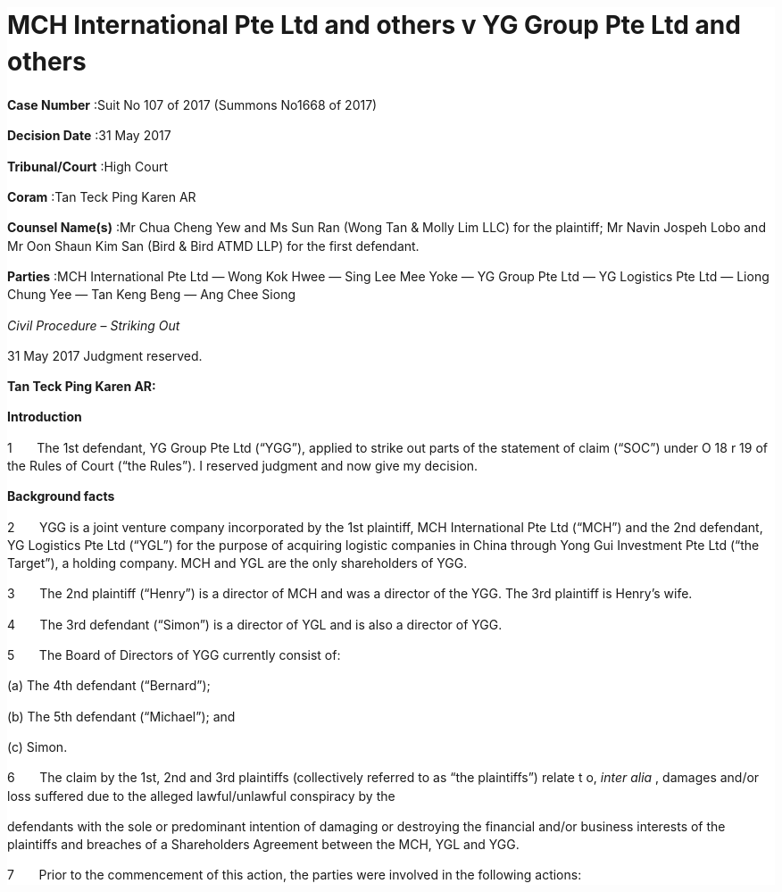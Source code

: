 # MCH International Pte Ltd and others v YG Group Pte Ltd and others 



**Case Number** :Suit No 107 of 2017 (Summons No1668 of 2017) 

**Decision Date** :31 May 2017 

**Tribunal/Court** :High Court 

**Coram** :Tan Teck Ping Karen AR 

**Counsel Name(s)** :Mr Chua Cheng Yew and Ms Sun Ran (Wong Tan & Molly Lim LLC) for the plaintiff; Mr Navin Jospeh Lobo and Mr Oon Shaun Kim San (Bird & Bird ATMD LLP) for the first defendant. 

**Parties** :MCH International Pte Ltd — Wong Kok Hwee — Sing Lee Mee Yoke — YG Group Pte Ltd — YG Logistics Pte Ltd — Liong Chung Yee — Tan Keng Beng — Ang Chee Siong 

_Civil Procedure_ – _Striking Out_ 

31 May 2017 Judgment reserved. 

**Tan Teck Ping Karen AR:** 

**Introduction** 

1       The 1st defendant, YG Group Pte Ltd (“YGG”), applied to strike out parts of the statement of claim (“SOC”) under O 18 r 19 of the Rules of Court (“the Rules”). I reserved judgment and now give my decision. 

**Background facts** 

2       YGG is a joint venture company incorporated by the 1st plaintiff, MCH International Pte Ltd (“MCH”) and the 2nd defendant, YG Logistics Pte Ltd (“YGL”) for the purpose of acquiring logistic companies in China through Yong Gui Investment Pte Ltd (“the Target”), a holding company. MCH and YGL are the only shareholders of YGG. 

3       The 2nd plaintiff (“Henry”) is a director of MCH and was a director of the YGG. The 3rd plaintiff is Henry’s wife. 

4       The 3rd defendant (“Simon”) is a director of YGL and is also a director of YGG. 

5       The Board of Directors of YGG currently consist of: 

 (a) The 4th defendant (“Bernard”); 

 (b) The 5th defendant (“Michael”); and 

 (c) Simon. 

6       The claim by the 1st, 2nd and 3rd plaintiffs (collectively referred to as “the plaintiffs”) relate t o, _inter alia_ , damages and/or loss suffered due to the alleged lawful/unlawful conspiracy by the 


defendants with the sole or predominant intention of damaging or destroying the financial and/or business interests of the plaintiffs and breaches of a Shareholders Agreement between the MCH, YGL and YGG. 

7       Prior to the commencement of this action, the parties were involved in the following actions: 
